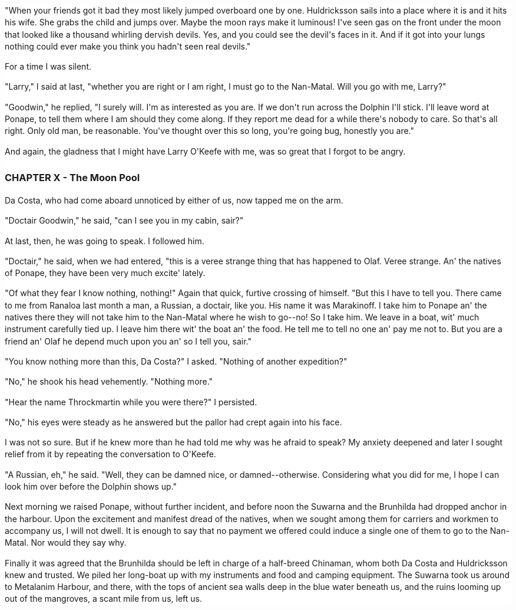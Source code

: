 "When your friends got it bad they most likely jumped overboard one by one. Huldricksson sails into a place where it is and it hits his wife. She grabs the child and jumps over. Maybe the moon rays make it luminous! I've seen gas on the front under the moon that looked like a thousand whirling dervish devils. Yes, and you could see the devil's faces in it. And if it got into your lungs nothing could ever make you think you hadn't seen real devils." 

For a time I was silent. 

"Larry," I said at last, "whether you are right or I am right, I must go to the Nan-Matal. Will you go with me, Larry?" 

"Goodwin," he replied, "I surely will. I'm as interested as you are. If we don't run across the Dolphin I'll stick. I'll leave word at Ponape, to tell them where I am should they come along. If they report me dead for a while there's nobody to care. So that's all right. Only old man, be reasonable. You've thought over this so long, you're going bug, honestly you are." 

And again, the gladness that I might have Larry O'Keefe with me, was so great that I forgot to be angry. 


###  CHAPTER X - The Moon Pool 

Da Costa, who had come aboard unnoticed by either of us, now tapped me on the arm. 

"Doctair Goodwin," he said, "can I see you in my cabin, sair?" 

At last, then, he was going to speak. I followed him. 

"Doctair," he said, when we had entered, "this is a veree strange thing that has happened to Olaf. Veree strange. An' the natives of Ponape, they have been very much excite' lately. 

"Of what they fear I know nothing, nothing!" Again that quick, furtive crossing of himself. "But this I have to tell you. There came to me from Ranaloa last month a man, a Russian, a doctair, like you. His name it was Marakinoff. I take him to Ponape an' the natives there they will not take him to the Nan-Matal where he wish to go--no! So I take him. We leave in a boat, wit' much instrument carefully tied up. I leave him there wit' the boat an' the food. He tell me to tell no one an' pay me not to. But you are a friend an' Olaf he depend much upon you an' so I tell you, sair." 

"You know nothing more than this, Da Costa?" I asked. "Nothing of another expedition?" 

"No," he shook his head vehemently. "Nothing more." 

"Hear the name Throckmartin while you were there?" I persisted. 

"No," his eyes were steady as he answered but the pallor had crept again into his face. 

I was not so sure. But if he knew more than he had told me why was he afraid to speak? My anxiety deepened and later I sought relief from it by repeating the conversation to O'Keefe. 

"A Russian, eh," he said. "Well, they can be damned nice, or damned--otherwise. Considering what you did for me, I hope I can look him over before the Dolphin shows up." 

Next morning we raised Ponape, without further incident, and before noon the Suwarna and the Brunhilda had dropped anchor in the harbour. Upon the excitement and manifest dread of the natives, when we sought among them for carriers and workmen to accompany us, I will not dwell. It is enough to say that no payment we offered could induce a single one of them to go to the Nan-Matal. Nor would they say why. 

Finally it was agreed that the Brunhilda should be left in charge of a half-breed Chinaman, whom both Da Costa and Huldricksson knew and trusted. We piled her long-boat up with my instruments and food and camping equipment. The Suwarna took us around to Metalanim Harbour, and there, with the tops of ancient sea walls deep in the blue water beneath us, and the ruins looming up out of the mangroves, a scant mile from us, left us. 
